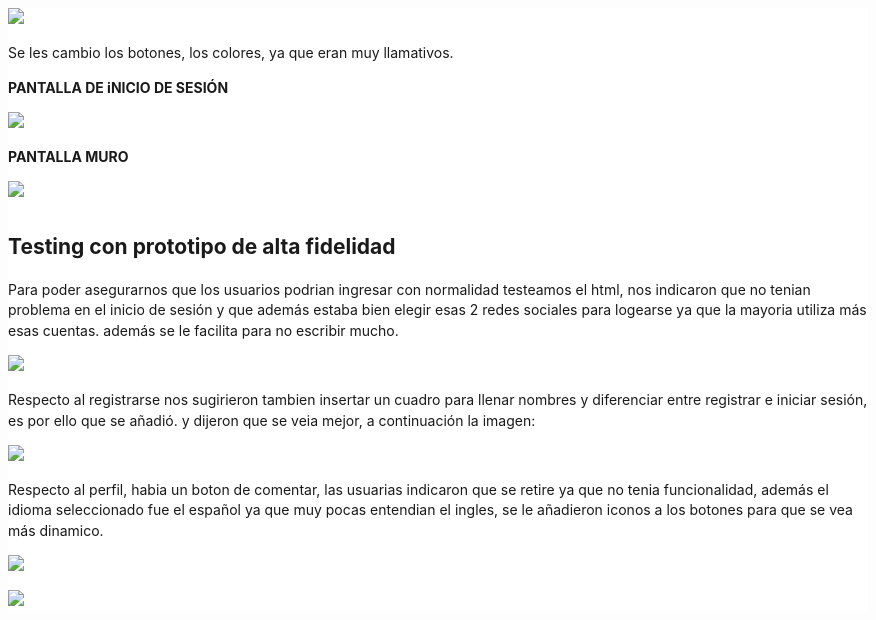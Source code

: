 ![](https://github.com/aybaneze/lim-2018-05-bc-core-pm-socialnetwork/blob/master/Sketch/userTesting.png)

Se les cambio los botones, los colores, ya que eran muy llamativos.

**PANTALLA DE iNICIO DE SESIÓN**

![](https://github.com/aybaneze/lim-2018-05-bc-core-pm-socialnetwork/blob/master/Sketch/userTesting1.png) 

**PANTALLA MURO**

![](https://github.com/aybaneze/lim-2018-05-bc-core-pm-socialnetwork/blob/master/Sketch/userTesting2.png) 


## Testing con prototipo de alta fidelidad

Para poder asegurarnos que los usuarios podrian ingresar con normalidad testeamos el html, nos indicaron que no tenian problema en el inicio de sesión y que además estaba bien elegir esas 2 redes sociales para logearse ya que la mayoria utiliza más esas cuentas. además se le facilita para no escribir mucho.

![](https://github.com/aybaneze/lim-2018-05-bc-core-pm-socialnetwork/blob/gh-pages/Sketch/logTuser.png) 

Respecto al registrarse nos sugirieron tambien insertar un cuadro para llenar nombres y diferenciar entre registrar e iniciar sesión, es por ello que se añadió. y dijeron que se veia mejor, a continuación la imagen: 

![](https://github.com/aybaneze/lim-2018-05-bc-core-pm-socialnetwork/blob/gh-pages/Sketch/regTuser.png) 

Respecto al perfil, habia un boton de comentar, las usuarias indicaron que se retire ya que no tenia funcionalidad, además el idioma seleccionado fue el español ya que muy pocas entendian el ingles, se le añadieron iconos a los botones para que se vea más dinamico.

![](https://github.com/aybaneze/lim-2018-05-bc-core-pm-socialnetwork/blob/master/Sketch/figma3.png)

![](https://github.com/aybaneze/lim-2018-05-bc-core-pm-socialnetwork/blob/master/Sketch/profileTuser.png) 
